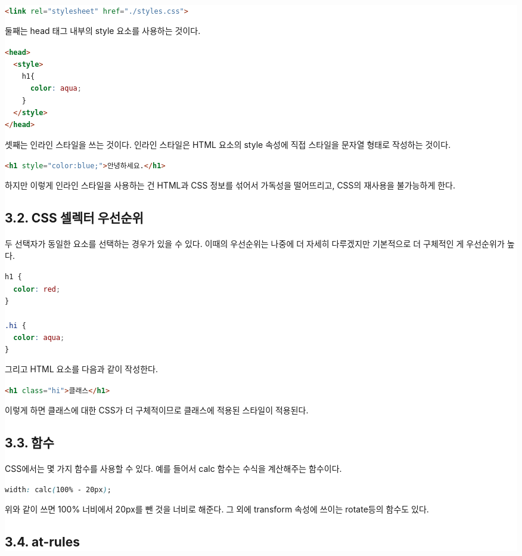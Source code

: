 ```html
<link rel="stylesheet" href="./styles.css">
```

둘째는 head 태그 내부의 style 요소를 사용하는 것이다. 

```html
<head>
  <style>
    h1{
      color: aqua;
    }
  </style>
</head>
```

셋째는 인라인 스타일을 쓰는 것이다. 인라인 스타일은 HTML 요소의 style 속성에 직접 스타일을 문자열 형태로 작성하는 것이다.

```html
<h1 style="color:blue;">안녕하세요.</h1>
```

하지만 이렇게 인라인 스타일을 사용하는 건 HTML과 CSS 정보를 섞어서 가독성을 떨어뜨리고, CSS의 재사용을 불가능하게 한다.

## 3.2. CSS 셀렉터 우선순위

두 선택자가 동일한 요소를 선택하는 경우가 있을 수 있다. 이때의 우선순위는 나중에 더 자세히 다루겠지만 기본적으로 더 구체적인 게 우선순위가 높다.

```css
h1 {
  color: red;
}

.hi {
  color: aqua;
}
```

그리고 HTML 요소를 다음과 같이 작성한다.

```html
<h1 class="hi">클래스</h1>
```

이렇게 하면 클래스에 대한 CSS가 더 구체적이므로 클래스에 적용된 스타일이 적용된다.

## 3.3. 함수

CSS에서는 몇 가지 함수를 사용할 수 있다. 예를 들어서 calc 함수는 수식을 계산해주는 함수이다.

```css
width: calc(100% - 20px);
```

위와 같이 쓰면 100% 너비에서 20px를 뺀 것을 너비로 해준다. 그 외에 transform 속성에 쓰이는 rotate등의 함수도 있다.

## 3.4. at-rules
